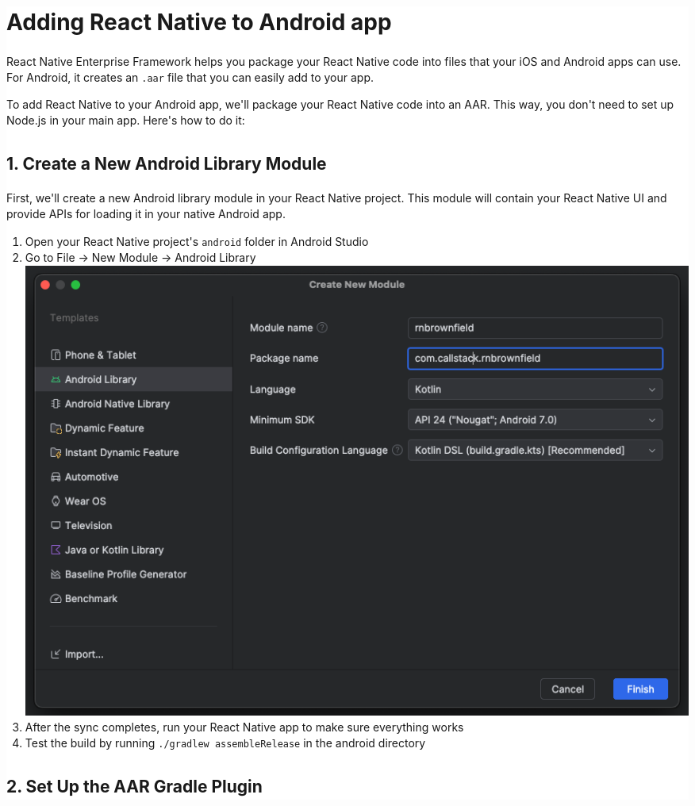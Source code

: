 # Adding React Native to Android app

React Native Enterprise Framework helps you package your React Native code into files that your iOS and Android apps can use. For Android, it creates an `.aar` file that you can easily add to your app.

To add React Native to your Android app, we'll package your React Native code into an AAR. This way, you don't need to set up Node.js in your main app. Here's how to do it:

## 1. Create a New Android Library Module

First, we'll create a new Android library module in your React Native project. This module will contain your React Native UI and provide APIs for loading it in your native Android app.

1. Open your React Native project's `android` folder in Android Studio
1. Go to File → New Module → Android Library
   ![Create new module in Android Studio](./assets/create_module.png)
1. After the sync completes, run your React Native app to make sure everything works
1. Test the build by running `./gradlew assembleRelease` in the android directory

## 2. Set Up the AAR Gradle Plugin
